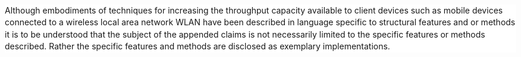 
Although embodiments of techniques for increasing the throughput capacity available to client devices such as mobile devices connected to a wireless local area network WLAN have been described in language specific to structural features and or methods it is to be understood that the subject of the appended claims is not necessarily limited to the specific features or methods described. Rather the specific features and methods are disclosed as exemplary implementations.

